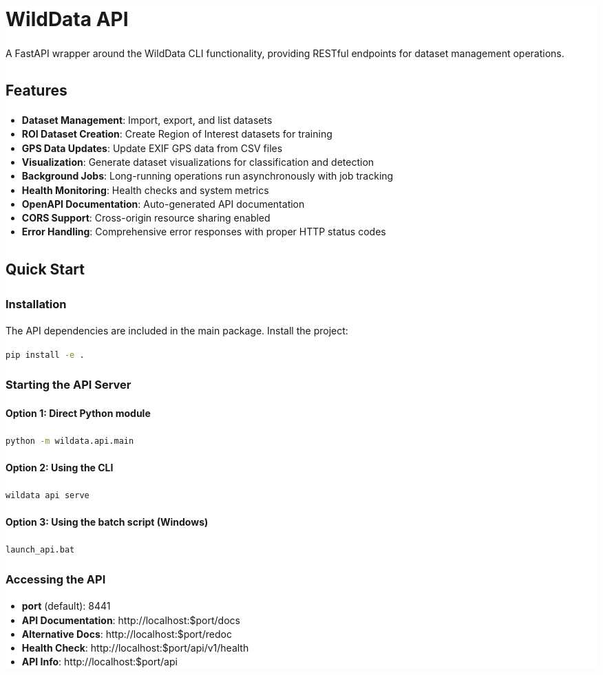 # WildData API

A FastAPI wrapper around the WildData CLI functionality, providing RESTful endpoints for dataset management operations.

## Features

- **Dataset Management**: Import, export, and list datasets
- **ROI Dataset Creation**: Create Region of Interest datasets for training
- **GPS Data Updates**: Update EXIF GPS data from CSV files
- **Visualization**: Generate dataset visualizations for classification and detection
- **Background Jobs**: Long-running operations run asynchronously with job tracking
- **Health Monitoring**: Health checks and system metrics
- **OpenAPI Documentation**: Auto-generated API documentation
- **CORS Support**: Cross-origin resource sharing enabled
- **Error Handling**: Comprehensive error responses with proper HTTP status codes

## Quick Start

### Installation

The API dependencies are included in the main package. Install the project:

```bash
pip install -e .
```

### Starting the API Server

#### Option 1: Direct Python module
```bash
python -m wildata.api.main
```

#### Option 2: Using the CLI
```bash
wildata api serve
```

#### Option 3: Using the batch script (Windows)
```bash
launch_api.bat
```

### Accessing the API
- **port** (default): 8441 
- **API Documentation**: http://localhost:$port/docs
- **Alternative Docs**: http://localhost:$port/redoc
- **Health Check**: http://localhost:$port/api/v1/health
- **API Info**: http://localhost:$port/api
